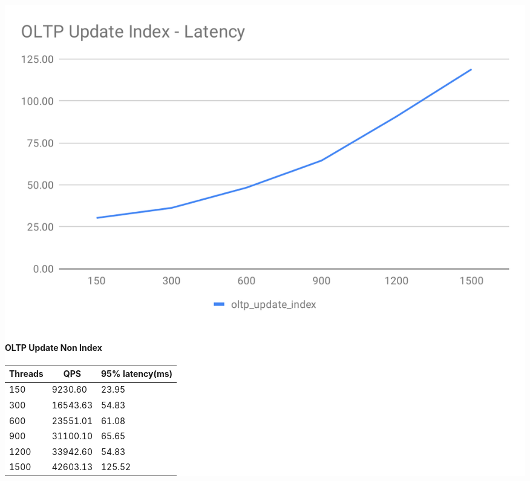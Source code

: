 ![OLTP Update Index](/media/sysbench-in-k8s/oltp-update-index-latency.svg)

#### OLTP Update Non Index

| Threads | QPS       | 95% latency(ms) |
| ------- | --------- | --------------- |
| 150     | 9230.60   | 23.95           |
| 300     | 16543.63  | 54.83           |
| 600     | 23551.01  | 61.08           |
| 900     | 31100.10  | 65.65           |
| 1200    | 33942.60  | 54.83           |
| 1500    | 42603.13  | 125.52          |
